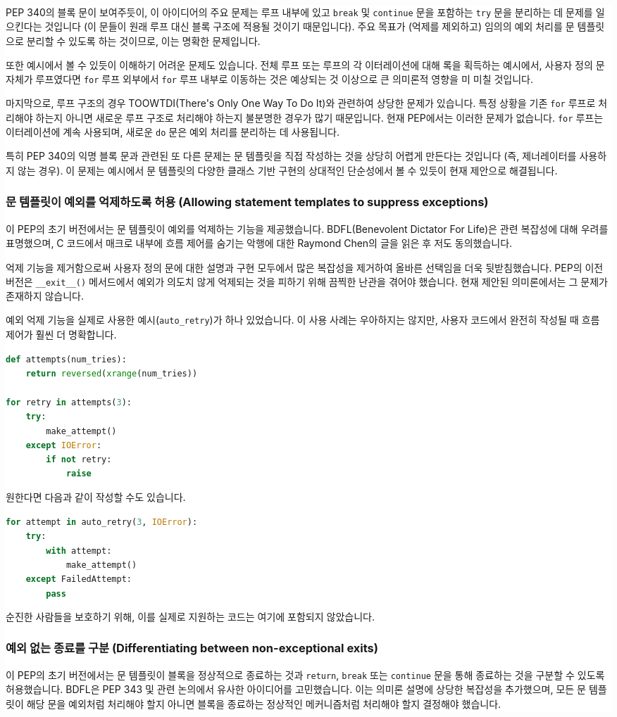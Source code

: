 PEP 340의 블록 문이 보여주듯이, 이 아이디어의 주요 문제는 루프 내부에 있고 `break` 및 `continue` 문을 포함하는 `try` 문을 분리하는 데 문제를 일으킨다는 것입니다 (이 문들이 원래 루프 대신 블록 구조에 적용될 것이기 때문입니다). 주요 목표가 (억제를 제외하고) 임의의 예외 처리를 문 템플릿으로 분리할 수 있도록 하는 것이므로, 이는 명확한 문제입니다.

또한 예시에서 볼 수 있듯이 이해하기 어려운 문제도 있습니다. 전체 루프 또는 루프의 각 이터레이션에 대해 록을 획득하는 예시에서, 사용자 정의 문 자체가 루프였다면 `for` 루프 외부에서 `for` 루프 내부로 이동하는 것은 예상되는 것 이상으로 큰 의미론적 영향을 미 미칠 것입니다.

마지막으로, 루프 구조의 경우 TOOWTDI(There's Only One Way To Do It)와 관련하여 상당한 문제가 있습니다. 특정 상황을 기존 `for` 루프로 처리해야 하는지 아니면 새로운 루프 구조로 처리해야 하는지 불분명한 경우가 많기 때문입니다. 현재 PEP에서는 이러한 문제가 없습니다. `for` 루프는 이터레이션에 계속 사용되며, 새로운 `do` 문은 예외 처리를 분리하는 데 사용됩니다.

특히 PEP 340의 익명 블록 문과 관련된 또 다른 문제는 문 템플릿을 직접 작성하는 것을 상당히 어렵게 만든다는 것입니다 (즉, 제너레이터를 사용하지 않는 경우). 이 문제는 예시에서 문 템플릿의 다양한 클래스 기반 구현의 상대적인 단순성에서 볼 수 있듯이 현재 제안으로 해결됩니다.

### 문 템플릿이 예외를 억제하도록 허용 (Allowing statement templates to suppress exceptions)

이 PEP의 초기 버전에서는 문 템플릿이 예외를 억제하는 기능을 제공했습니다. BDFL(Benevolent Dictator For Life)은 관련 복잡성에 대해 우려를 표명했으며, C 코드에서 매크로 내부에 흐름 제어를 숨기는 악행에 대한 Raymond Chen의 글을 읽은 후 저도 동의했습니다.

억제 기능을 제거함으로써 사용자 정의 문에 대한 설명과 구현 모두에서 많은 복잡성을 제거하여 올바른 선택임을 더욱 뒷받침했습니다. PEP의 이전 버전은 `__exit__()` 메서드에서 예외가 의도치 않게 억제되는 것을 피하기 위해 끔찍한 난관을 겪어야 했습니다. 현재 제안된 의미론에서는 그 문제가 존재하지 않습니다.

예외 억제 기능을 실제로 사용한 예시(`auto_retry`)가 하나 있었습니다. 이 사용 사례는 우아하지는 않지만, 사용자 코드에서 완전히 작성될 때 흐름 제어가 훨씬 더 명확합니다.

```python
def attempts(num_tries):
    return reversed(xrange(num_tries))

for retry in attempts(3):
    try:
        make_attempt()
    except IOError:
        if not retry:
            raise
```

원한다면 다음과 같이 작성할 수도 있습니다.

```python
for attempt in auto_retry(3, IOError):
    try:
        with attempt:
            make_attempt()
    except FailedAttempt:
        pass
```

순진한 사람들을 보호하기 위해, 이를 실제로 지원하는 코드는 여기에 포함되지 않았습니다.

### 예외 없는 종료를 구분 (Differentiating between non-exceptional exits)

이 PEP의 초기 버전에서는 문 템플릿이 블록을 정상적으로 종료하는 것과 `return`, `break` 또는 `continue` 문을 통해 종료하는 것을 구분할 수 있도록 허용했습니다. BDFL은 PEP 343 및 관련 논의에서 유사한 아이디어를 고민했습니다. 이는 의미론 설명에 상당한 복잡성을 추가했으며, 모든 문 템플릿이 해당 문을 예외처럼 처리해야 할지 아니면 블록을 종료하는 정상적인 메커니즘처럼 처리해야 할지 결정해야 했습니다.
